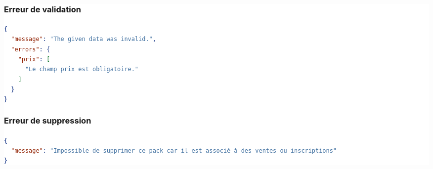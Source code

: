 ### Erreur de validation

```json
{
  "message": "The given data was invalid.",
  "errors": {
    "prix": [
      "Le champ prix est obligatoire."
    ]
  }
}
```

### Erreur de suppression

```json
{
  "message": "Impossible de supprimer ce pack car il est associé à des ventes ou inscriptions"
}
```
